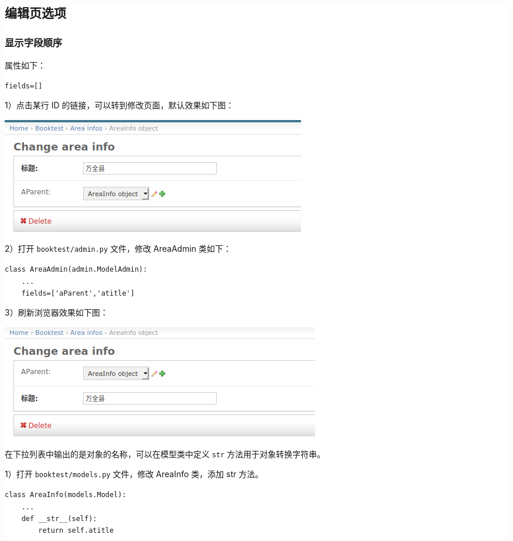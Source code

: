 ## 编辑页选项

### 显示字段顺序

属性如下：

```
fields=[]
```

1）点击某行 ID 的链接，可以转到修改页面，默认效果如下图：

![](Django学习-其他/2020-01-15-18-02-09.png)

2）打开 `booktest/admin.py` 文件，修改 AreaAdmin 类如下：

```
class AreaAdmin(admin.ModelAdmin):
    ...
    fields=['aParent','atitle']
```

3）刷新浏览器效果如下图：

![](Django学习-其他/2020-01-15-18-03-41.png)

在下拉列表中输出的是对象的名称，可以在模型类中定义 `str` 方法用于对象转换字符串。

1）打开 `booktest/models.py` 文件，修改 AreaInfo 类，添加 str 方法。

```
class AreaInfo(models.Model):
    ...
    def __str__(self):
        return self.atitle
```
